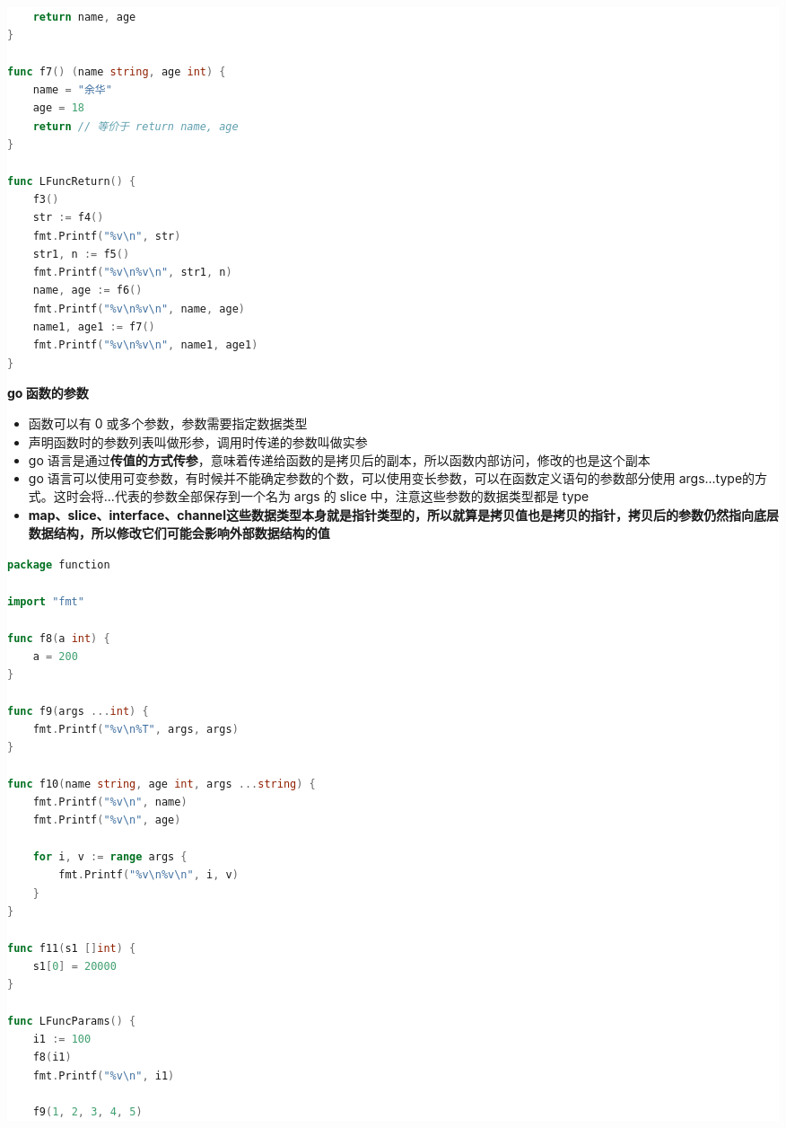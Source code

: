 ```go
	return name, age
}

func f7() (name string, age int) {
	name = "余华"
	age = 18
	return // 等价于 return name, age
}

func LFuncReturn() {
	f3()
	str := f4()
	fmt.Printf("%v\n", str)
	str1, n := f5()
	fmt.Printf("%v\n%v\n", str1, n)
	name, age := f6()
	fmt.Printf("%v\n%v\n", name, age)
	name1, age1 := f7()
	fmt.Printf("%v\n%v\n", name1, age1)
}
```

**go 函数的参数**

* 函数可以有 0 或多个参数，参数需要指定数据类型
* 声明函数时的参数列表叫做形参，调用时传递的参数叫做实参
* go 语言是通过**传值的方式传参**，意味着传递给函数的是拷贝后的副本，所以函数内部访问，修改的也是这个副本
* go 语言可以使用可变参数，有时候并不能确定参数的个数，可以使用变长参数，可以在函数定义语句的参数部分使用 args...type的方式。这时会将...代表的参数全部保存到一个名为 args 的 slice 中，注意这些参数的数据类型都是 type
* **map、slice、interface、channel这些数据类型本身就是指针类型的，所以就算是拷贝值也是拷贝的指针，拷贝后的参数仍然指向底层数据结构，所以修改它们可能会影响外部数据结构的值**

```go
package function

import "fmt"

func f8(a int) {
	a = 200
}

func f9(args ...int) {
	fmt.Printf("%v\n%T", args, args)
}

func f10(name string, age int, args ...string) {
	fmt.Printf("%v\n", name)
	fmt.Printf("%v\n", age)

	for i, v := range args {
		fmt.Printf("%v\n%v\n", i, v)
	}
}

func f11(s1 []int) {
	s1[0] = 20000
}

func LFuncParams() {
	i1 := 100
	f8(i1)
	fmt.Printf("%v\n", i1)

	f9(1, 2, 3, 4, 5)
```